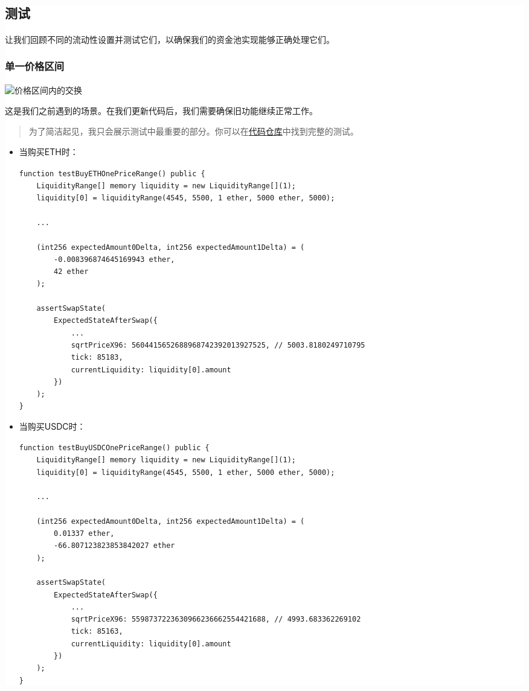 ## 测试

让我们回顾不同的流动性设置并测试它们，以确保我们的资金池实现能够正确处理它们。

### 单一价格区间

![价格区间内的交换](images/swap_within_price_range.png)

这是我们之前遇到的场景。在我们更新代码后，我们需要确保旧功能继续正常工作。

> 为了简洁起见，我只会展示测试中最重要的部分。你可以在[代码仓库](https://github.com/Jeiwan/uniswapv3-code/blob/milestone_3/test/UniswapV3Pool.Swaps.t.sol)中找到完整的测试。

- 当购买ETH时：
    ```solidity
    function testBuyETHOnePriceRange() public {
        LiquidityRange[] memory liquidity = new LiquidityRange[](1);
        liquidity[0] = liquidityRange(4545, 5500, 1 ether, 5000 ether, 5000);

        ...

        (int256 expectedAmount0Delta, int256 expectedAmount1Delta) = (
            -0.008396874645169943 ether,
            42 ether
        );

        assertSwapState(
            ExpectedStateAfterSwap({
                ...
                sqrtPriceX96: 5604415652688968742392013927525, // 5003.8180249710795
                tick: 85183,
                currentLiquidity: liquidity[0].amount
            })
        );
    }
    ```
- 当购买USDC时：
    ```solidity
    function testBuyUSDCOnePriceRange() public {
        LiquidityRange[] memory liquidity = new LiquidityRange[](1);
        liquidity[0] = liquidityRange(4545, 5500, 1 ether, 5000 ether, 5000);

        ...

        (int256 expectedAmount0Delta, int256 expectedAmount1Delta) = (
            0.01337 ether,
            -66.807123823853842027 ether
        );

        assertSwapState(
            ExpectedStateAfterSwap({
                ...
                sqrtPriceX96: 5598737223630966236662554421688, // 4993.683362269102
                tick: 85163,
                currentLiquidity: liquidity[0].amount
            })
        );
    }
    ```
